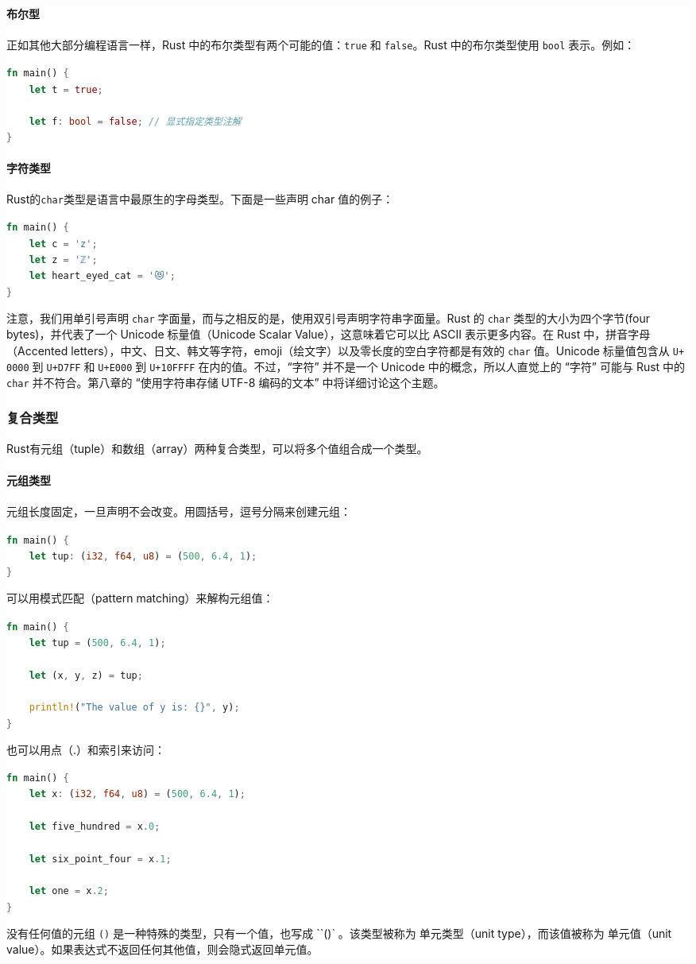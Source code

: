 #### 布尔型
正如其他大部分编程语言一样，Rust 中的布尔类型有两个可能的值：`true` 和 `false`。Rust 中的布尔类型使用 `bool` 表示。例如：
```rust
fn main() {
    let t = true;

    let f: bool = false; // 显式指定类型注解
}
```

#### 字符类型
Rust的`char`类型是语言中最原生的字母类型。下面是一些声明 char 值的例子：
```rust
fn main() {
    let c = 'z';
    let z = 'ℤ';
    let heart_eyed_cat = '😻';
}
```
注意，我们用单引号声明 `char` 字面量，而与之相反的是，使用双引号声明字符串字面量。Rust 的 `char` 类型的大小为四个字节(four bytes)，并代表了一个 Unicode 标量值（Unicode Scalar Value），这意味着它可以比 ASCII 表示更多内容。在 Rust 中，拼音字母（Accented letters），中文、日文、韩文等字符，emoji（绘文字）以及零长度的空白字符都是有效的 `char` 值。Unicode 标量值包含从 `U+0000` 到 `U+D7FF` 和 `U+E000` 到 `U+10FFFF` 在内的值。不过，“字符” 并不是一个 Unicode 中的概念，所以人直觉上的 “字符” 可能与 Rust 中的 `char` 并不符合。第八章的 “使用字符串存储 UTF-8 编码的文本” 中将详细讨论这个主题。

### 复合类型
Rust有元组（tuple）和数组（array）两种复合类型，可以将多个值组合成一个类型。

#### 元组类型
元组长度固定，一旦声明不会改变。用圆括号，逗号分隔来创建元组：
```rust
fn main() {
    let tup: (i32, f64, u8) = (500, 6.4, 1);
}
```
可以用模式匹配（pattern matching）来解构元组值：
```rust
fn main() {
    let tup = (500, 6.4, 1);

    let (x, y, z) = tup;

    println!("The value of y is: {}", y);
}
```
也可以用点（.）和索引来访问：
```rust
fn main() {
    let x: (i32, f64, u8) = (500, 6.4, 1);

    let five_hundred = x.0;

    let six_point_four = x.1;

    let one = x.2;
}
```
没有任何值的元组 `()` 是一种特殊的类型，只有一个值，也写成 ``()` 。该类型被称为 单元类型（unit type），而该值被称为 单元值（unit value）。如果表达式不返回任何其他值，则会隐式返回单元值。
